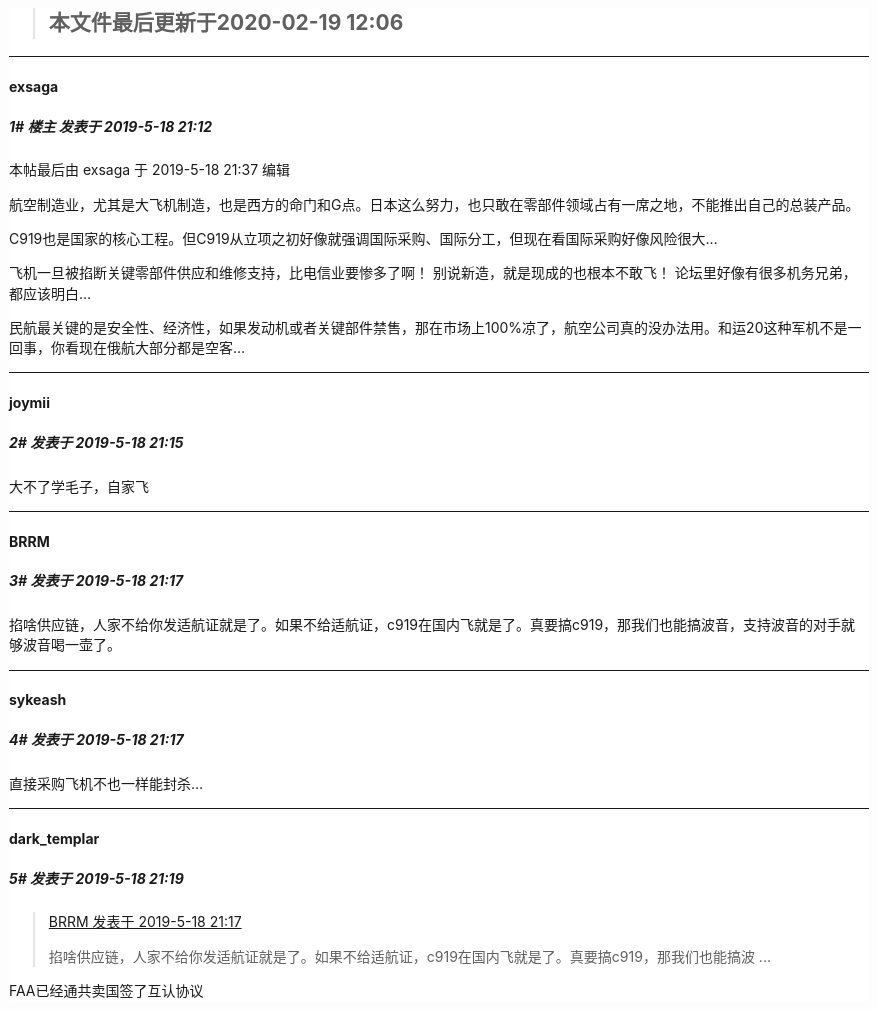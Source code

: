 > ## **本文件最后更新于2020-02-19 12:06** 


-----

####  exsaga  
##### 1#       楼主       发表于 2019-5-18 21:12


 本帖最后由 exsaga 于 2019-5-18 21:37 编辑 

航空制造业，尤其是大飞机制造，也是西方的命门和G点。日本这么努力，也只敢在零部件领域占有一席之地，不能推出自己的总装产品。


C919也是国家的核心工程。但C919从立项之初好像就强调国际采购、国际分工，但现在看国际采购好像风险很大…


飞机一旦被掐断关键零部件供应和维修支持，比电信业要惨多了啊！ 别说新造，就是现成的也根本不敢飞！ 论坛里好像有很多机务兄弟，都应该明白…

民航最关键的是安全性、经济性，如果发动机或者关键部件禁售，那在市场上100%凉了，航空公司真的没办法用。和运20这种军机不是一回事，你看现在俄航大部分都是空客…


-----

####  joymii  
##### 2#       发表于 2019-5-18 21:15


大不了学毛子，自家飞


-----

####  BRRM  
##### 3#       发表于 2019-5-18 21:17


掐啥供应链，人家不给你发适航证就是了。如果不给适航证，c919在国内飞就是了。真要搞c919，那我们也能搞波音，支持波音的对手就够波音喝一壶了。


-----

####  sykeash  
##### 4#       发表于 2019-5-18 21:17


直接采购飞机不也一样能封杀…


-----

####  dark_templar  
##### 5#       发表于 2019-5-18 21:19


<blockquote><a href="httphttps://bbs.saraba1st.com/2b/forum.php?mod=redirect&amp;goto=findpost&amp;pid=43752983&amp;ptid=1832530" target="_blank">BRRM 发表于 2019-5-18 21:17</a>

掐啥供应链，人家不给你发适航证就是了。如果不给适航证，c919在国内飞就是了。真要搞c919，那我们也能搞波 ...</blockquote>
FAA已经通共卖国签了互认协议 
